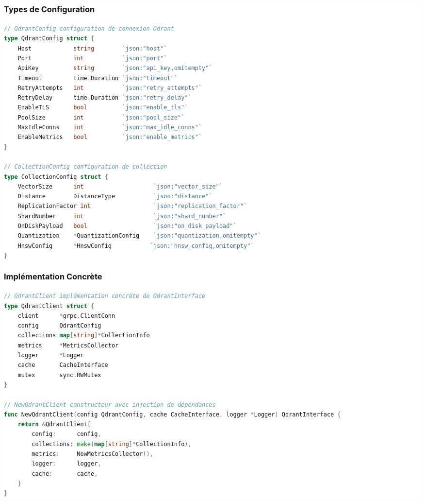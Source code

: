 ### Types de Configuration

```go
// QdrantConfig configuration de connexion Qdrant
type QdrantConfig struct {
    Host            string        `json:"host"`
    Port            int           `json:"port"`
    ApiKey          string        `json:"api_key,omitempty"`
    Timeout         time.Duration `json:"timeout"`
    RetryAttempts   int           `json:"retry_attempts"`
    RetryDelay      time.Duration `json:"retry_delay"`
    EnableTLS       bool          `json:"enable_tls"`
    PoolSize        int           `json:"pool_size"`
    MaxIdleConns    int           `json:"max_idle_conns"`
    EnableMetrics   bool          `json:"enable_metrics"`
}

// CollectionConfig configuration de collection
type CollectionConfig struct {
    VectorSize      int                    `json:"vector_size"`
    Distance        DistanceType           `json:"distance"`
    ReplicationFactor int                  `json:"replication_factor"`
    ShardNumber     int                    `json:"shard_number"`
    OnDiskPayload   bool                   `json:"on_disk_payload"`
    Quantization    *QuantizationConfig    `json:"quantization,omitempty"`
    HnswConfig      *HnswConfig           `json:"hnsw_config,omitempty"`
}
```

### Implémentation Concrète

```go
// QdrantClient implémentation concrète de QdrantInterface
type QdrantClient struct {
    client      *grpc.ClientConn
    config      QdrantConfig
    collections map[string]*CollectionInfo
    metrics     *MetricsCollector
    logger      *Logger
    cache       CacheInterface
    mutex       sync.RWMutex
}

// NewQdrantClient constructeur avec injection de dépendances
func NewQdrantClient(config QdrantConfig, cache CacheInterface, logger *Logger) QdrantInterface {
    return &QdrantClient{
        config:      config,
        collections: make(map[string]*CollectionInfo),
        metrics:     NewMetricsCollector(),
        logger:      logger,
        cache:       cache,
    }
}
```
